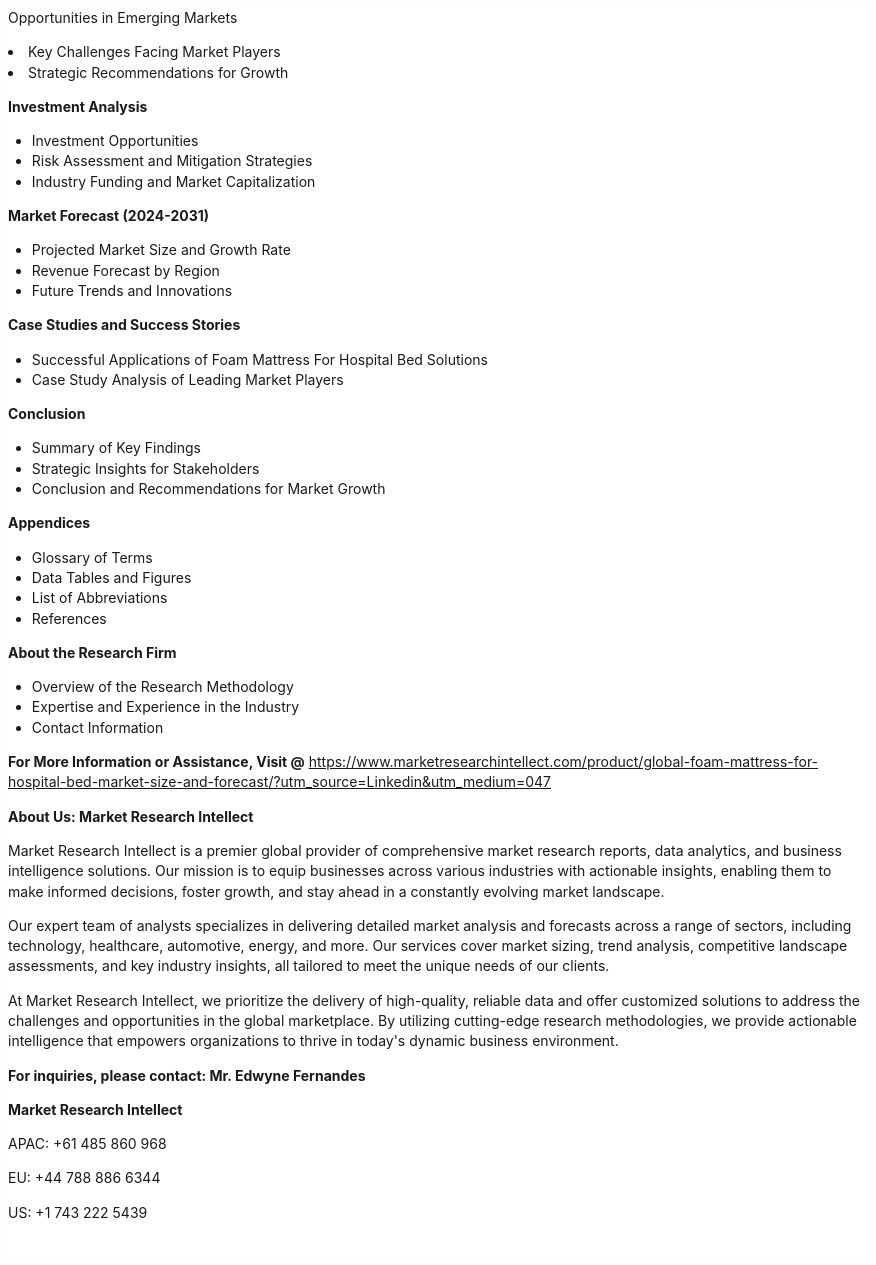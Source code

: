 Opportunities in Emerging Markets</li><li>Key Challenges Facing Market Players</li><li>Strategic Recommendations for Growth</li></ul><p><strong>Investment Analysis</strong></p><ul><li>Investment Opportunities</li><li>Risk Assessment and Mitigation Strategies</li><li>Industry Funding and Market Capitalization</li></ul><p><strong>Market Forecast (2024-2031)</strong></p><ul><li>Projected Market Size and Growth Rate</li><li>Revenue Forecast by Region</li><li>Future Trends and Innovations</li></ul><p><strong>Case Studies and Success Stories</strong></p><ul><li>Successful Applications of Foam Mattress For Hospital Bed Solutions</li><li>Case Study Analysis of Leading Market Players</li></ul><p><strong>Conclusion</strong></p><ul><li>Summary of Key Findings</li><li>Strategic Insights for Stakeholders</li><li>Conclusion and Recommendations for Market Growth</li></ul><p><strong>Appendices</strong></p><ul><li>Glossary of Terms</li><li>Data Tables and Figures</li><li>List of Abbreviations</li><li>References</li></ul><p><strong>About the Research Firm</strong></p><ul><li>Overview of the Research Methodology</li><li>Expertise and Experience in the Industry</li><li>Contact Information</li></ul></div><div class="article-main__content" data-test-id="publishing-text-block"><p><span class="font-[700]"><strong>For More Information or Assistance, Visit @</strong>&nbsp;<a href="https://www.marketresearchintellect.com/product/global-foam-mattress-for-hospital-bed-market-size-and-forecast/?utm_source=Linkedin&utm_medium=047">https://www.marketresearchintellect.com/product/global-foam-mattress-for-hospital-bed-market-size-and-forecast/?utm_source=Linkedin&utm_medium=047</a></span></p><p><strong>About Us: Market Research Intellect</strong></p><p>Market Research Intellect is a premier global provider of comprehensive market research reports, data analytics, and business intelligence solutions. Our mission is to equip businesses across various industries with actionable insights, enabling them to make informed decisions, foster growth, and stay ahead in a constantly evolving market landscape.</p><p>Our expert team of analysts specializes in delivering detailed market analysis and forecasts across a range of sectors, including technology, healthcare, automotive, energy, and more. Our services cover market sizing, trend analysis, competitive landscape assessments, and key industry insights, all tailored to meet the unique needs of our clients.</p><p>At Market Research Intellect, we prioritize the delivery of high-quality, reliable data and offer customized solutions to address the challenges and opportunities in the global marketplace. By utilizing cutting-edge research methodologies, we provide actionable intelligence that empowers organizations to thrive in today's dynamic business environment.</p><p><strong>For inquiries, please contact: Mr. Edwyne Fernandes</strong></p><p><strong>Market Research Intellect</strong></p><p>APAC: +61 485 860 968</p><p>EU: +44 788 886 6344</p><p>US: +1 743 222 5439</p></div><div class="article-main__content" data-test-id="publishing-text-block">&nbsp;</div>
